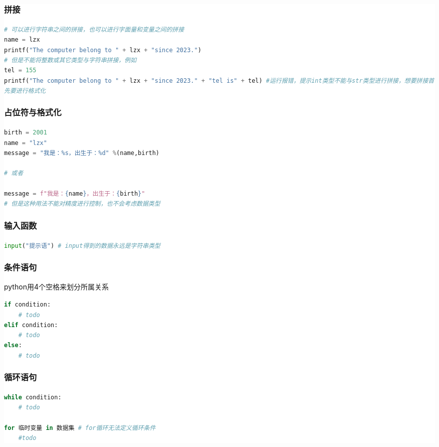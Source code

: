 ### 拼接  

```py
# 可以进行字符串之间的拼接，也可以进行字面量和变量之间的拼接
name = lzx
printf("The computer belong to " + lzx + "since 2023.")
# 但是不能将整数或其它类型与字符串拼接，例如
tel = 155
printf("The computer belong to " + lzx + "since 2023." + "tel is" + tel) #运行报错，提示int类型不能与str类型进行拼接，想要拼接首先要进行格式化
```

### 占位符与格式化  

```py
birth = 2001
name = "lzx"
message = "我是：%s，出生于：%d" %(name,birth)

# 或者

message = f"我是：{name}，出生于：{birth}" 
# 但是这种用法不能对精度进行控制，也不会考虑数据类型
```



### 输入函数  

```py
input("提示语") # input得到的数据永远是字符串类型
```

### 条件语句  

python用4个空格来划分所属关系

```py
if condition:
    # todo
elif condition:
    # todo
else:
    # todo
```

### 循环语句

```py
while condition:
    # todo

for 临时变量 in 数据集 # for循环无法定义循环条件
    #todo
```
